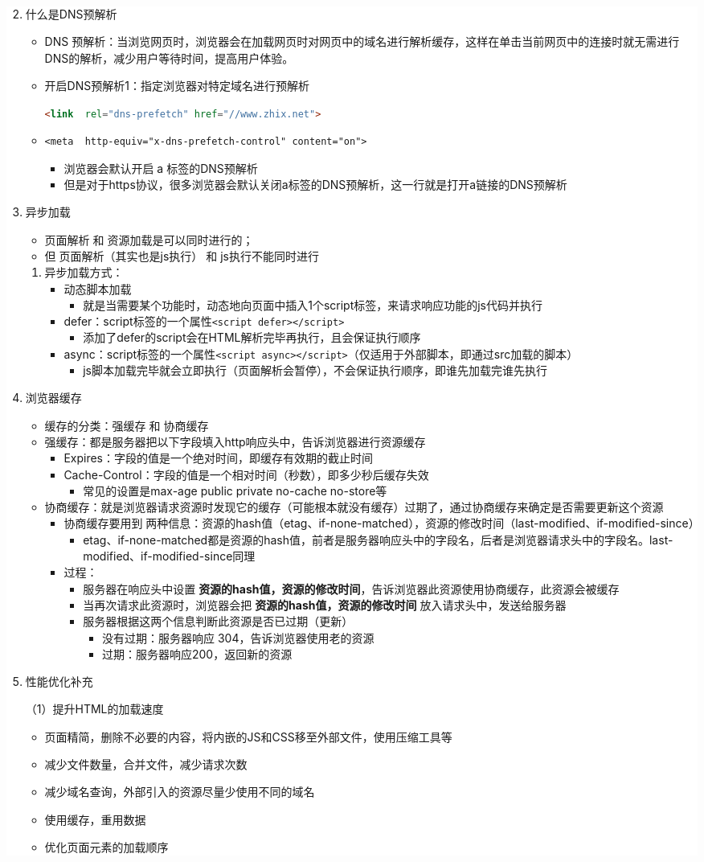 2. 什么是DNS预解析

   * DNS 预解析：当浏览网页时，浏览器会在加载网页时对网页中的域名进行解析缓存，这样在单击当前网页中的连接时就无需进行DNS的解析，减少用户等待时间，提高用户体验。 

   * 开启DNS预解析1：指定浏览器对特定域名进行预解析

     ```html
     <link  rel="dns-prefetch" href="//www.zhix.net">
     ```

   * `<meta  http-equiv="x-dns-prefetch-control" content="on">`

     * 浏览器会默认开启 a 标签的DNS预解析
     * 但是对于https协议，很多浏览器会默认关闭a标签的DNS预解析，这一行就是打开a链接的DNS预解析

3. 异步加载

   * 页面解析 和 资源加载是可以同时进行的；
   * 但 页面解析（其实也是js执行） 和 js执行不能同时进行

   1. 异步加载方式：
      * 动态脚本加载
        * 就是当需要某个功能时，动态地向页面中插入1个script标签，来请求响应功能的js代码并执行
      * defer：script标签的一个属性`<script defer></script>`
        * 添加了defer的script会在HTML解析完毕再执行，且会保证执行顺序
      * async：script标签的一个属性`<script async></script>`（仅适用于外部脚本，即通过src加载的脚本）
        * js脚本加载完毕就会立即执行（页面解析会暂停），不会保证执行顺序，即谁先加载完谁先执行

4. 浏览器缓存

   * 缓存的分类：强缓存 和 协商缓存
   * 强缓存：都是服务器把以下字段填入http响应头中，告诉浏览器进行资源缓存
     * Expires：字段的值是一个绝对时间，即缓存有效期的截止时间
     * Cache-Control：字段的值是一个相对时间（秒数），即多少秒后缓存失效
       * 常见的设置是max-age public private no-cache no-store等
   * 协商缓存：就是浏览器请求资源时发现它的缓存（可能根本就没有缓存）过期了，通过协商缓存来确定是否需要更新这个资源
     * 协商缓存要用到 两种信息：资源的hash值（etag、if-none-matched），资源的修改时间（last-modified、if-modified-since）
       * etag、if-none-matched都是资源的hash值，前者是服务器响应头中的字段名，后者是浏览器请求头中的字段名。last-modified、if-modified-since同理
     * 过程：
       * 服务器在响应头中设置 **资源的hash值，资源的修改时间**，告诉浏览器此资源使用协商缓存，此资源会被缓存
       * 当再次请求此资源时，浏览器会把 **资源的hash值，资源的修改时间** 放入请求头中，发送给服务器
       * 服务器根据这两个信息判断此资源是否已过期（更新）
         * 没有过期：服务器响应  304，告诉浏览器使用老的资源
         * 过期：服务器响应200，返回新的资源

5. 性能优化补充

   （1）提升HTML的加载速度

   - 页面精简，删除不必要的内容，将内嵌的JS和CSS移至外部文件，使用压缩工具等

   - 减少文件数量，合并文件，减少请求次数

   - 减少域名查询，外部引入的资源尽量少使用不同的域名

   - 使用缓存，重用数据

   - 优化页面元素的加载顺序
